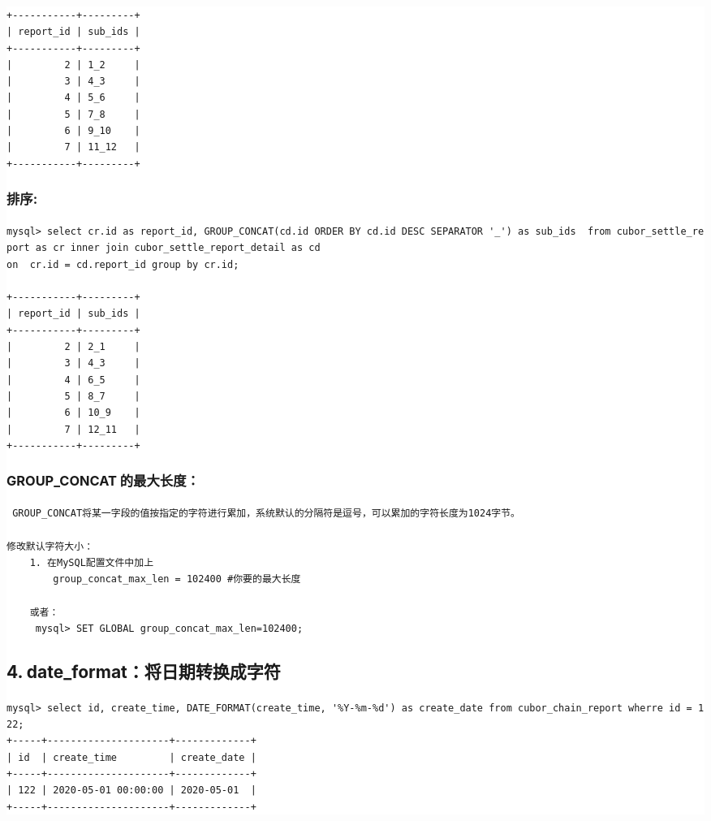    +-----------+---------+
    | report_id | sub_ids |
    +-----------+---------+
    |         2 | 1_2     |
    |         3 | 4_3     |
    |         4 | 5_6     |
    |         5 | 7_8     |
    |         6 | 9_10    |
    |         7 | 11_12   |
    +-----------+---------+

### 排序:
    mysql> select cr.id as report_id, GROUP_CONCAT(cd.id ORDER BY cd.id DESC SEPARATOR '_') as sub_ids  from cubor_settle_report as cr inner join cubor_settle_report_detail as cd 
    on  cr.id = cd.report_id group by cr.id;

    +-----------+---------+
    | report_id | sub_ids |
    +-----------+---------+
    |         2 | 2_1     |
    |         3 | 4_3     |
    |         4 | 6_5     |
    |         5 | 8_7     |
    |         6 | 10_9    |
    |         7 | 12_11   |
    +-----------+---------+

### GROUP_CONCAT 的最大长度：
     
     GROUP_CONCAT将某一字段的值按指定的字符进行累加，系统默认的分隔符是逗号，可以累加的字符长度为1024字节。

    修改默认字符大小：
        1. 在MySQL配置文件中加上
            group_concat_max_len = 102400 #你要的最大长度

        或者：
         mysql> SET GLOBAL group_concat_max_len=102400;

## 4. date_format：将日期转换成字符

    mysql> select id, create_time, DATE_FORMAT(create_time, '%Y-%m-%d') as create_date from cubor_chain_report wherre id = 122;
    +-----+---------------------+-------------+
    | id  | create_time         | create_date |
    +-----+---------------------+-------------+
    | 122 | 2020-05-01 00:00:00 | 2020-05-01  |
    +-----+---------------------+-------------+
